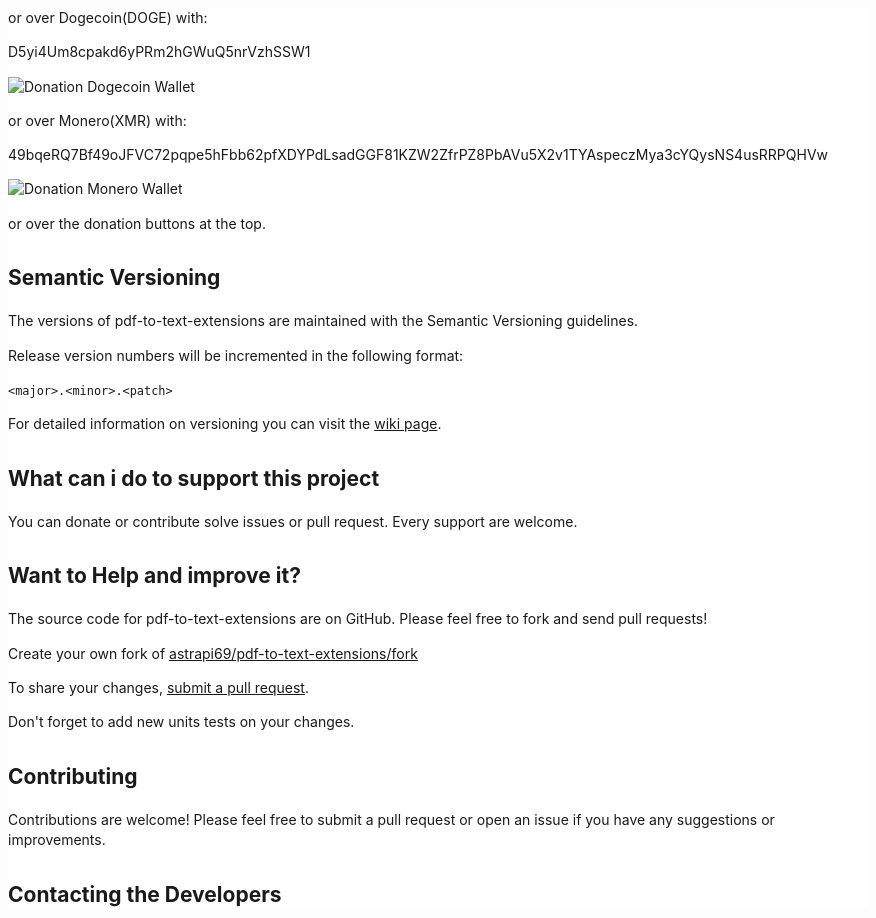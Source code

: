 or over Dogecoin(DOGE) with:

D5yi4Um8cpakd6yPRm2hGWuQ5nrVzhSSW1

<img
src="https://github.com/astrapi69/jgeohash/blob/master/src/main/resources/img/D5yi4Um8cpakd6yPRm2hGWuQ5nrVzhSSW1.png"
alt="Donation Dogecoin Wallet" width="250"/>

or over Monero(XMR) with:

49bqeRQ7Bf49oJFVC72pqpe5hFbb62pfXDYPdLsadGGF81KZW2ZfrPZ8PbAVu5X2v1TYAspeczMya3cYQysNS4usRRPQHVw

<img
src="https://github.com/astrapi69/jgeohash/blob/master/src/main/resources/img/49bqeRQ7Bf49oJFVC72pqpe5hFbb62pfXDYPdLsadGGF81KZW2ZfrPZ8PbAVu5X2v1TYAspeczMya3cYQysNS4usRRPQHVw.png"
alt="Donation Monero Wallet" width="250"/>

or over the donation buttons at the top.

## Semantic Versioning

The versions of pdf-to-text-extensions are maintained with the Semantic Versioning guidelines.

Release version numbers will be incremented in the following format:

`<major>.<minor>.<patch>`

For detailed information on versioning you can visit
the [wiki page](https://github.com/lightblueseas/mvn-parent-projects/wiki/Semantic-Versioning).

## What can i do to support this project

You can donate or contribute solve issues or pull request. Every support are welcome.

## Want to Help and improve it? ###

The source code for pdf-to-text-extensions are on GitHub. Please feel free to fork and send pull requests!

Create your own fork of [astrapi69/pdf-to-text-extensions/fork](https://github.com/astrapi69/pdf-to-text-extensions/fork)

To share your changes, [submit a pull request](https://github.com/astrapi69/pdf-to-text-extensions/pull/new/develop).

Don't forget to add new units tests on your changes.

## Contributing

Contributions are welcome! Please feel free to submit a pull request or open an issue if you have any suggestions or
improvements.

## Contacting the Developers
